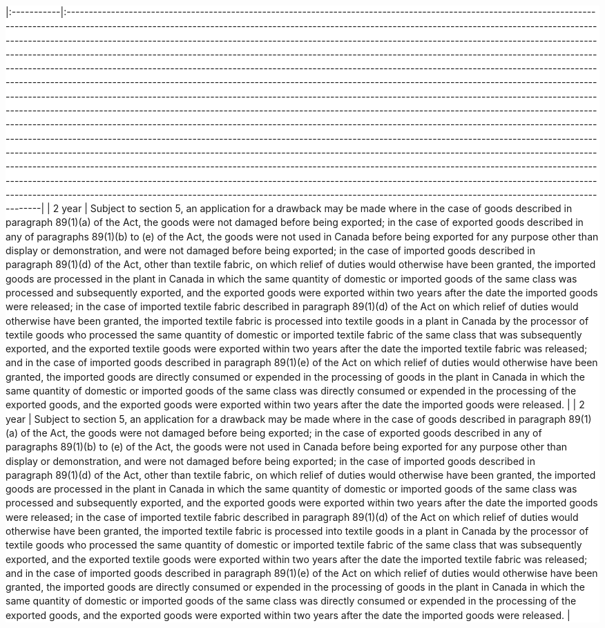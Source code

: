 |:-----------|:--------------------------------------------------------------------------------------------------------------------------------------------------------------------------------------------------------------------------------------------------------------------------------------------------------------------------------------------------------------------------------------------------------------------------------------------------------------------------------------------------------------------------------------------------------------------------------------------------------------------------------------------------------------------------------------------------------------------------------------------------------------------------------------------------------------------------------------------------------------------------------------------------------------------------------------------------------------------------------------------------------------------------------------------------------------------------------------------------------------------------------------------------------------------------------------------------------------------------------------------------------------------------------------------------------------------------------------------------------------------------------------------------------------------------------------------------------------------------------------------------------------------------------------------------------------------------------------------------------------------------------------------------------------------------------------------------------------------------------------------------------------------------------------------------------------------------------------------------------------------------------------------------------------------------------|
| 2 year     | Subject to section 5, an application for a drawback may be made where in the case of goods described in paragraph 89(1)(a) of the Act, the goods were not damaged before being exported; in the case of exported goods described in any of paragraphs 89(1)(b) to (e) of the Act, the goods were not used in Canada before being exported for any purpose other than display or demonstration, and were not damaged before being exported; in the case of imported goods described in paragraph 89(1)(d) of the Act, other than textile fabric, on which relief of duties would otherwise have been granted, the imported goods are processed in the plant in Canada in which the same quantity of domestic or imported goods of the same class was processed and subsequently exported, and the exported goods were exported within two years after the date the imported goods were released; in the case of imported textile fabric described in paragraph 89(1)(d) of the Act on which relief of duties would otherwise have been granted, the imported textile fabric is processed into textile goods in a plant in Canada by the processor of textile goods who processed the same quantity of domestic or imported textile fabric of the same class that was subsequently exported, and the exported textile goods were exported within two years after the date the imported textile fabric was released; and in the case of imported goods described in paragraph 89(1)(e) of the Act on which relief of duties would otherwise have been granted, the imported goods are directly consumed or expended in the processing of goods in the plant in Canada in which the same quantity of domestic or imported goods of the same class was directly consumed or expended in the processing of the exported goods, and the exported goods were exported within two years after the date the imported goods were released. |
| 2 year     | Subject to section 5, an application for a drawback may be made where in the case of goods described in paragraph 89(1)(a) of the Act, the goods were not damaged before being exported; in the case of exported goods described in any of paragraphs 89(1)(b) to (e) of the Act, the goods were not used in Canada before being exported for any purpose other than display or demonstration, and were not damaged before being exported; in the case of imported goods described in paragraph 89(1)(d) of the Act, other than textile fabric, on which relief of duties would otherwise have been granted, the imported goods are processed in the plant in Canada in which the same quantity of domestic or imported goods of the same class was processed and subsequently exported, and the exported goods were exported within two years after the date the imported goods were released; in the case of imported textile fabric described in paragraph 89(1)(d) of the Act on which relief of duties would otherwise have been granted, the imported textile fabric is processed into textile goods in a plant in Canada by the processor of textile goods who processed the same quantity of domestic or imported textile fabric of the same class that was subsequently exported, and the exported textile goods were exported within two years after the date the imported textile fabric was released; and in the case of imported goods described in paragraph 89(1)(e) of the Act on which relief of duties would otherwise have been granted, the imported goods are directly consumed or expended in the processing of goods in the plant in Canada in which the same quantity of domestic or imported goods of the same class was directly consumed or expended in the processing of the exported goods, and the exported goods were exported within two years after the date the imported goods were released. |